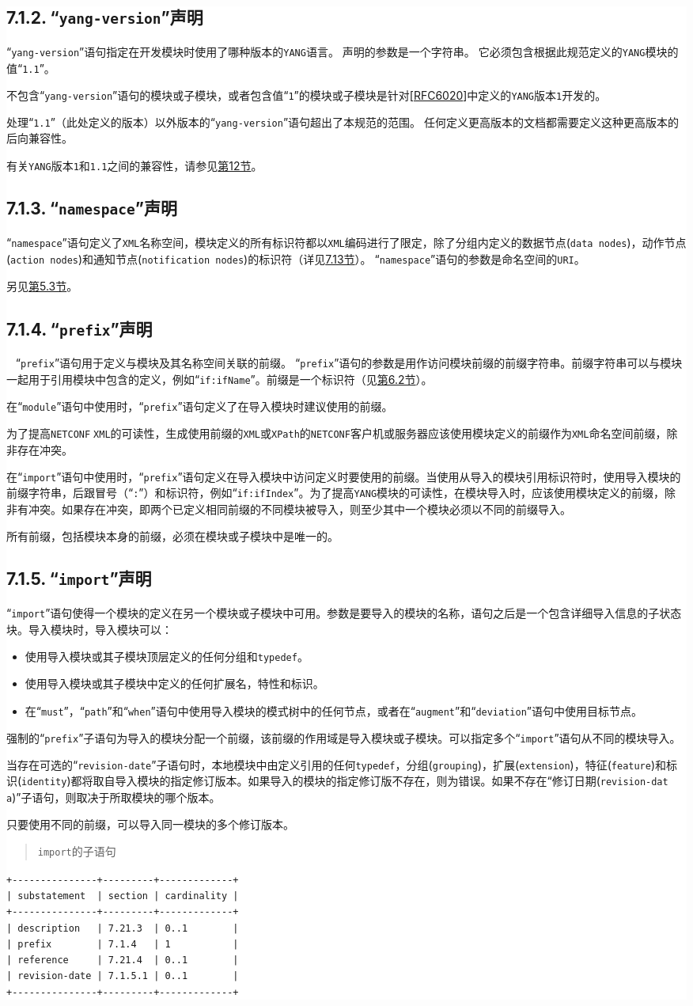 ## 7.1.2. “`yang-version`”声明

“`yang-version`”语句指定在开发模块时使用了哪种版本的`YANG`语言。 声明的参数是一个字符串。 它必须包含根据此规范定义的`YANG`模块的值“`1.1`”。

不包含“`yang-version`”语句的模块或子模块，或者包含值“`1`”的模块或子模块是针对[[RFC6020](https://tools.ietf.org/html/rfc6020)]中定义的`YANG`版本`1`开发的。

处理“`1.1`”（此处定义的版本）以外版本的“`yang-version`”语句超出了本规范的范围。 任何定义更高版本的文档都需要定义这种更高版本的后向兼容性。

有关`YANG`版本`1`和`1.1`之间的兼容性，请参见[第12节](../section-12/README.md)。

## 7.1.3. “`namespace`”声明

“`namespace`”语句定义了`XML`名称空间，模块定义的所有标识符都以`XML`编码进行了限定，除了分组内定义的数据节点(`data nodes`)，动作节点(`action nodes`)和通知节点(`notification nodes`)的标识符（详见[7.13节](7.13.md)）。 “`namespace`”语句的参数是命名空间的`URI`。

另见[第5.3节](../section-5/5.3.md)。

## 7.1.4.  “`prefix`”声明

   “`prefix`”语句用于定义与模块及其名称空间关联的前缀。 “`prefix`”语句的参数是用作访问模块前缀的前缀字符串。前缀字符串可以与模块一起用于引用模块中包含的定义，例如“`if:ifName`”。前缀是一个标识符（见[第6.2节](../section-6/6.2.md)）。

在“`module`”语句中使用时，“`prefix`”语句定义了在导入模块时建议使用的前缀。

为了提高`NETCONF` `XML`的可读性，生成使用前缀的`XML`或`XPath`的`NETCONF`客户机或服务器应该使用模块定义的前缀作为`XML`命名空间前缀，除非存在冲突。

在“`import`”语句中使用时，“`prefix`”语句定义在导入模块中访问定义时要使用的前缀。当使用从导入的模块引用标识符时，使用导入模块的前缀字符串，后跟冒号（“`:`”）和标识符，例如“`if:ifIndex`”。为了提高`YANG`模块的可读性，在模块导入时，应该使用模块定义的前缀，除非有冲突。如果存在冲突，即两个已定义相同前缀的不同模块被导入，则至少其中一个模块必须以不同的前缀导入。

所有前缀，包括模块本身的前缀，必须在模块或子模块中是唯一的。

## 7.1.5. “`import`”声明

“`import`”语句使得一个模块的定义在另一个模块或子模块中可用。参数是要导入的模块的名称，语句之后是一个包含详细导入信息的子状态块。导入模块时，导入模块可以：

- 使用导入模块或其子模块顶层定义的任何分组和`typedef`。

- 使用导入模块或其子模块中定义的任何扩展名，特性和标识。

- 在“`must`”，“`path`”和“`when`”语句中使用导入模块的模式树中的任何节点，或者在“`augment`”和“`deviation`”语句中使用目标节点。

强制的“`prefix`”子语句为导入的模块分配一个前缀，该前缀的作用域是导入模块或子模块。可以指定多个“`import`”语句从不同的模块导入。

当存在可选的“`revision-date`”子语句时，本地模块中由定义引用的任何`typedef`，分组(`grouping`)，扩展(`extension`)，特征(`feature`)和标识(`identity`)都将取自导入模块的指定修订版本。如果导入的模块的指定修订版不存在，则为错误。如果不存在“修订日期(`revision-data`)”子语句，则取决于所取模块的哪个版本。

只要使用不同的前缀，可以导入同一模块的多个修订版本。

> `import`的子语句

```
+---------------+---------+-------------+
| substatement  | section | cardinality |
+---------------+---------+-------------+
| description   | 7.21.3  | 0..1        |
| prefix        | 7.1.4   | 1           |
| reference     | 7.21.4  | 0..1        |
| revision-date | 7.1.5.1 | 0..1        |
+---------------+---------+-------------+
```
